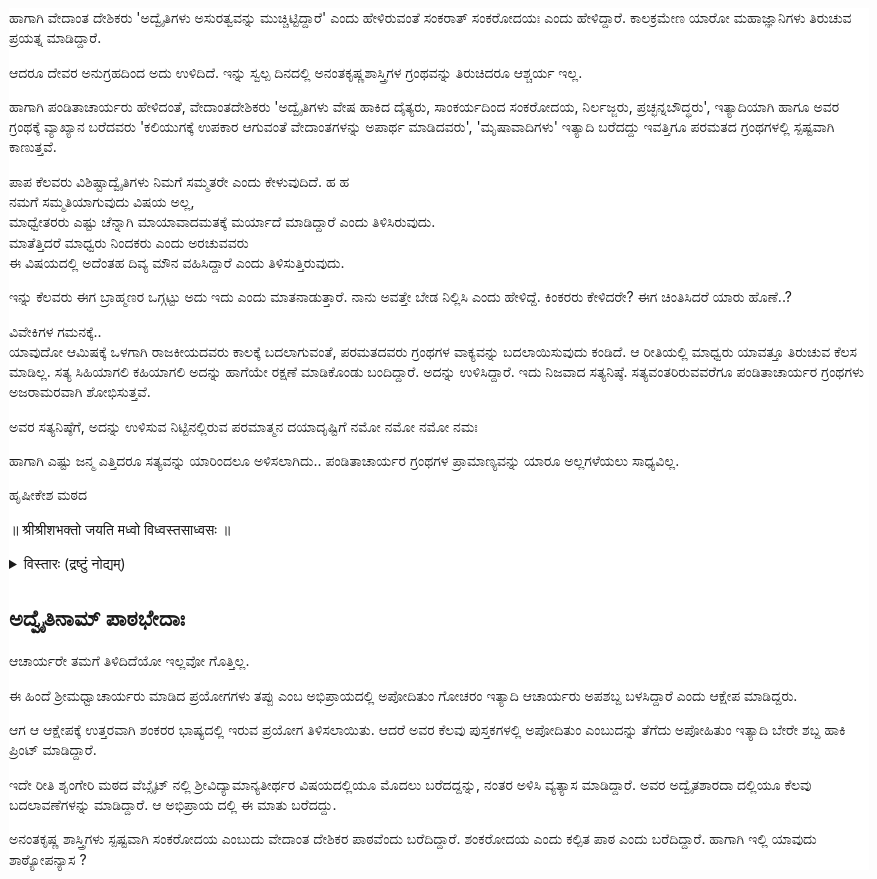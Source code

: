 ಹಾಗಾಗಿ ವೇದಾಂತ ದೇಶಿಕರು 'ಅದ್ವೈತಿಗಳು ಅಸುರತ್ವವನ್ನು ಮುಚ್ಚಿಟ್ಟಿದ್ದಾರೆ' ಎಂದು ಹೇಳಿರುವಂತೆ ಸಂಕರಾತ್ ಸಂಕರೋದಯಃ ಎಂದು ಹೇಳಿದ್ದಾರೆ. ಕಾಲಕ್ರಮೇಣ ಯಾರೋ ಮಹಾಜ್ಞಾನಿಗಳು ತಿರುಚುವ ಪ್ರಯತ್ನ ಮಾಡಿದ್ದಾರೆ.

ಆದರೂ ದೇವರ ಅನುಗ್ರಹದಿಂದ ಅದು ಉಳಿದಿದೆ.
ಇನ್ನು ಸ್ವಲ್ಪ ದಿನದಲ್ಲಿ ಅನಂತಕೃಷ್ಣಶಾಸ್ತ್ರಿಗಳ ಗ್ರಂಥವನ್ನು ತಿರುಚಿದರೂ ಆಶ್ಚರ್ಯ ಇಲ್ಲ.

ಹಾಗಾಗಿ ಪಂಡಿತಾಚಾರ್ಯರು ಹೇಳಿದಂತೆ, ವೇದಾಂತದೇಶಿಕರು 'ಅದ್ವೈತಿಗಳು ವೇಷ ಹಾಕಿದ ದೈತ್ಯರು, ಸಾಂಕರ್ಯದಿಂದ ಸಂಕರೋದಯ, ನಿರ್ಲಜ್ಜರು, ಪ್ರಚ್ಛನ್ನಬೌದ್ಧರು', ಇತ್ಯಾದಿಯಾಗಿ ಹಾಗೂ ಅವರ ಗ್ರಂಥಕ್ಕೆ ವ್ಯಾಖ್ಯಾನ ಬರೆದವರು 'ಕಲಿಯುಗಕ್ಕೆ ಉಪಕಾರ ಆಗುವಂತೆ ವೇದಾಂತಗಳನ್ನು ಅಪಾರ್ಥ ಮಾಡಿದವರು', 'ಮೃಷಾವಾದಿಗಳು' ಇತ್ಯಾದಿ ಬರೆದದ್ದು ಇವತ್ತಿಗೂ ಪರಮತದ ಗ್ರಂಥಗಳಲ್ಲಿ ಸ್ಪಷ್ಟವಾಗಿ ಕಾಣುತ್ತವೆ.

ಪಾಪ ಕೆಲವರು ವಿಶಿಷ್ಟಾದ್ವೈತಿಗಳು ನಿಮಗೆ ಸಮ್ಮತರೇ ಎಂದು ಕೇಳುವುದಿದೆ. ಹ ಹ  
ನಮಗೆ ಸಮ್ಮತಿಯಾಗುವುದು ವಿಷಯ ಅಲ್ಲ,  
ಮಾಧ್ವೇತರರು ಎಷ್ಟು ಚೆನ್ನಾಗಿ ಮಾಯಾವಾದಮತಕ್ಕೆ ಮರ್ಯಾದೆ ಮಾಡಿದ್ದಾರೆ ಎಂದು ತಿಳಿಸಿರುವುದು.  
ಮಾತೆತ್ತಿದರೆ ಮಾಧ್ವರು ನಿಂದಕರು ಎಂದು ಅರಚುವವರು  
ಈ ವಿಷಯದಲ್ಲಿ ಅದೆಂತಹ ದಿವ್ಯ ಮೌನ ವಹಿಸಿದ್ದಾರೆ ಎಂದು ತಿಳಿಸುತ್ತಿರುವುದು.

ಇನ್ನು ಕೆಲವರು ಈಗ ಬ್ರಾಹ್ಮಣರ ಒಗ್ಗಟ್ಟು ಅದು ಇದು ಎಂದು ಮಾತನಾಡುತ್ತಾರೆ. ನಾನು ಅವತ್ತೇ ಬೇಡ ನಿಲ್ಲಿಸಿ ಎಂದು ಹೇಳಿದ್ದೆ. ಕಿಂಕರರು ಕೇಳಿದರೇ?
ಈಗ ಚಿಂತಿಸಿದರೆ ಯಾರು ಹೊಣೆ..?

ವಿವೇಕಿಗಳ ಗಮನಕ್ಕೆ..  
ಯಾವುದೋ ಆಮಿಷಕ್ಕೆ ಒಳಗಾಗಿ ರಾಜಕೀಯದವರು ಕಾಲಕ್ಕೆ ಬದಲಾಗುವಂತೆ, ಪರಮತದವರು ಗ್ರಂಥಗಳ ವಾಕ್ಯವನ್ನು ಬದಲಾಯಿಸುವುದು ಕಂಡಿದೆ. ಆ ರೀತಿಯಲ್ಲಿ ಮಾಧ್ವರು ಯಾವತ್ತೂ ತಿರುಚುವ ಕೆಲಸ ಮಾಡಿಲ್ಲ. ಸತ್ಯ ಸಿಹಿಯಾಗಲಿ ಕಹಿಯಾಗಲಿ ಅದನ್ನು ಹಾಗೆಯೇ ರಕ್ಷಣೆ ಮಾಡಿಕೊಂಡು ಬಂದಿದ್ದಾರೆ. ಅದನ್ನು ಉಳಿಸಿದ್ದಾರೆ. ಇದು ನಿಜವಾದ ಸತ್ಯನಿಷ್ಠೆ. ಸತ್ಯವಂತರಿರುವವರೆಗೂ ಪಂಡಿತಾಚಾರ್ಯರ ಗ್ರಂಥಗಳು ಅಜರಾಮರವಾಗಿ ಶೋಭಿಸುತ್ತವೆ.

ಅವರ ಸತ್ಯನಿಷ್ಠೆಗೆ, ಅದನ್ನು ಉಳಿಸುವ ನಿಟ್ಟಿನಲ್ಲಿರುವ ಪರಮಾತ್ಮನ ದಯಾದೃಷ್ಟಿಗೆ ನಮೋ ನಮೋ ನಮೋ ನಮಃ

ಹಾಗಾಗಿ ಎಷ್ಟು ಜನ್ಮ ಎತ್ತಿದರೂ ಸತ್ಯವನ್ನು ಯಾರಿಂದಲೂ ಅಳಿಸಲಾಗಿದು..
ಪಂಡಿತಾಚಾರ್ಯರ ಗ್ರಂಥಗಳ ಪ್ರಾಮಾಣ್ಯವನ್ನು ಯಾರೂ ಅಲ್ಲಗಳೆಯಲು ಸಾಧ್ಯವಿಲ್ಲ.

ಹೃಷೀಕೇಶ ಮಠದ

॥ श्रीश्रीशभक्तो जयति मध्वो विध्वस्तसाध्वसः ॥


<details><summary>विस्तारः (द्रष्टुं नोद्यम्)</summary></details>


## ಅದ್ವೈತಿನಾಮ್ ಪಾಠಭೇದಾಃ
ಆಚಾರ್ಯರೇ ತಮಗೆ ತಿಳಿದಿದೆಯೋ ಇಲ್ಲವೋ ಗೊತ್ತಿಲ್ಲ.

ಈ ಹಿಂದೆ ಶ್ರೀಮಧ್ವಾಚಾರ್ಯರು ಮಾಡಿದ ಪ್ರಯೋಗಗಳು ತಪ್ಪು ಎಂಬ ಅಭಿಪ್ರಾಯದಲ್ಲಿ ಅಪೋದಿತುಂ ಗೋಚರಂ ಇತ್ಯಾದಿ ಆಚಾರ್ಯರು ಅಪಶಬ್ದ ಬಳಸಿದ್ದಾರೆ ಎಂದು ಆಕ್ಷೇಪ ಮಾಡಿದ್ದರು.

ಆಗ ಆ ಆಕ್ಷೇಪಕ್ಕೆ ಉತ್ತರವಾಗಿ ಶಂಕರರ ಭಾಷ್ಯದಲ್ಲಿ ಇರುವ ಪ್ರಯೋಗ ತಿಳಿಸಲಾಯಿತು. ಆದರೆ ಅವರ ಕೆಲವು ಪುಸ್ತಕಗಳಲ್ಲಿ ಅಪೋದಿತುಂ ಎಂಬುದನ್ನು ತೆಗೆದು ಅಪೋಹಿತುಂ ಇತ್ಯಾದಿ ಬೇರೇ ಶಬ್ದ ಹಾಕಿ ಪ್ರಿಂಟ್ ಮಾಡಿದ್ದಾರೆ.

ಇದೇ ರೀತಿ ಶೃಂಗೇರಿ ಮಠದ ವೆಬ್ಸೈಟ್ ನಲ್ಲಿ ಶ್ರೀವಿದ್ಯಾಮಾನ್ಯತೀರ್ಥರ ವಿಷಯದಲ್ಲಿಯೂ ಮೊದಲು ಬರೆದದ್ದನ್ನು, ನಂತರ ಅಳಿಸಿ ವ್ಯತ್ಯಾಸ ಮಾಡಿದ್ದಾರೆ. ಅವರ ಅದ್ವೈತಶಾರದಾ ದಲ್ಲಿಯೂ ಕೆಲವು ಬದಲಾವಣೆಗಳನ್ನು ಮಾಡಿದ್ದಾರೆ. ಆ ಅಭಿಪ್ರಾಯ ದಲ್ಲಿ ಈ ಮಾತು ಬರೆದದ್ದು.

ಅನಂತಕೃಷ್ಣ ಶಾಸ್ತ್ರಿಗಳು ಸ್ಪಷ್ಟವಾಗಿ ಸಂಕರೋದಯ ಎಂಬುದು ವೇದಾಂತ ದೇಶಿಕರ ಪಾಠವೆಂದು ಬರೆದಿದ್ದಾರೆ. ಶಂಕರೋದಯ ಎಂದು ಕಲ್ಪಿತ ಪಾಠ ಎಂದು ಬರೆದಿದ್ದಾರೆ. ಹಾಗಾಗಿ ಇಲ್ಲಿ ಯಾವುದು ಶಾಠ್ಯೋಪನ್ಯಾಸ ?

